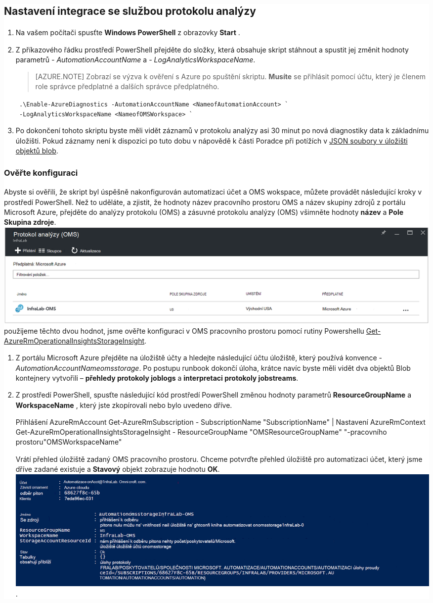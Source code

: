 
## <a name="setup-integration-with-log-analytics"></a>Nastavení integrace se službou protokolu analýzy

1. Na vašem počítači spusťte **Windows PowerShell** z obrazovky **Start** .  
2. Z příkazového řádku prostředí PowerShell přejděte do složky, která obsahuje skript stáhnout a spustit jej změnit hodnoty parametrů *- AutomationAccountName* a *- LogAnalyticsWorkspaceName*.

    >[AZURE.NOTE] Zobrazí se výzva k ověření s Azure po spuštění skriptu.  **Musíte** se přihlásit pomocí účtu, který je členem role správce předplatné a dalších správce předplatného.   
    
        .\Enable-AzureDiagnostics -AutomationAccountName <NameofAutomationAccount> `
        -LogAnalyticsWorkspaceName <NameofOMSWorkspace> `

3. Po dokončení tohoto skriptu byste měli vidět záznamů v protokolu analýzy asi 30 minut po nová diagnostiky data k základnímu úložišti.  Pokud záznamy není k dispozici po tuto dobu v nápovědě k části Poradce při potížích v [JSON soubory v úložišti objektů blob](../log-analytics/log-analytics-azure-storage-json.md#troubleshooting-configuration-for-azure-diagnostics-written-to-blob-in-json).

### <a name="verify-configuration"></a>Ověřte konfiguraci

Abyste si ověřili, že skript byl úspěšně nakonfigurován automatizaci účet a OMS wokspace, můžete provádět následující kroky v prostředí PowerShell.  Než to uděláte, a zjistit, že hodnoty název pracovního prostoru OMS a název skupiny zdrojů z portálu Microsoft Azure, přejděte do analýzy protokolu (OMS) a zásuvné protokolu analýzy (OMS) všimněte hodnoty **název** a **Pole Skupina zdroje**.<br> ![Seznam pracovních prostorů analýzy protokolu OMS](media/automation-manage-send-joblogs-log-analytics/oms-la-workspaces-list-blade.png) použijeme těchto dvou hodnot, jsme ověřte konfiguraci v OMS pracovního prostoru pomocí rutiny Powershellu [Get-AzureRmOperationalInsightsStorageInsight](https://msdn.microsoft.com/library/mt603567.aspx).

1.  Z portálu Microsoft Azure přejděte na úložiště účty a hledejte následující účtu úložiště, který používá konvence - *AutomationAccountNameomsstorage*.  Po postupu runbook dokončí úloha, krátce navíc byste měli vidět dva objektů Blob kontejnery vytvořili – **přehledy protokoly joblogs** a **interpretaci protokoly jobstreams**.  

2.  Z prostředí PowerShell, spusťte následující kód prostředí PowerShell změnou hodnoty parametrů **ResourceGroupName** a **WorkspaceName** , který jste zkopírovali nebo bylo uvedeno dříve.  

    Přihlášení AzureRmAccount Get-AzureRmSubscription - SubscriptionName "SubscriptionName" | Nastavení AzureRmContext Get-AzureRmOperationalInsightsStorageInsight - ResourceGroupName "OMSResourceGroupName" "-pracovního prostoru"OMSWorkspaceName" 

    Vrátí přehled úložiště zadaný OMS pracovního prostoru.  Chceme potvrďte přehled úložiště pro automatizaci účet, který jsme dříve zadané existuje a **Stavový** objekt zobrazuje hodnotu **OK**.<br> ![Výsledkem rutiny Get-AzureRmOperationalInsightsStorageInsights](media/automation-manage-send-joblogs-log-analytics/automation-posh-getstorageinsights-results.png).
